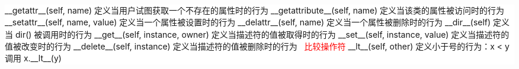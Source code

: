 
</tr>
<tr>
<td>__getattr__(self, name)</td>
<td>定义当用户试图获取一个不存在的属性时的行为</td>


</tr>
<tr>
<td>__getattribute__(self, name)</td>
<td>定义当该类的属性被访问时的行为</td>


</tr>
<tr>
<td>__setattr__(self, name, value)</td>
<td>定义当一个属性被设置时的行为</td>


</tr>
<tr>
<td>__delattr__(self, name)</td>
<td>定义当一个属性被删除时的行为</td>


</tr>
<tr>
<td>__dir__(self)</td>
<td>定义当 dir() 被调用时的行为</td>


</tr>
<tr>
<td>__get__(self, instance, owner)</td>
<td>定义当描述符的值被取得时的行为</td>


</tr>
<tr>
<td>__set__(self, instance, value)</td>
<td>定义当描述符的值被改变时的行为</td>


</tr>
<tr>
<td>__delete__(self, instance)</td>
<td>定义当描述符的值被删除时的行为</td>


</tr>
<tr>
<td>&nbsp;</td>
<td><font color="#FF0000">比较操作符</font></td>


</tr>
<tr>
<td>__lt__(self, other)</td>
<td>定义小于号的行为：x &lt; y 调用 x.__lt__(y)</td>
